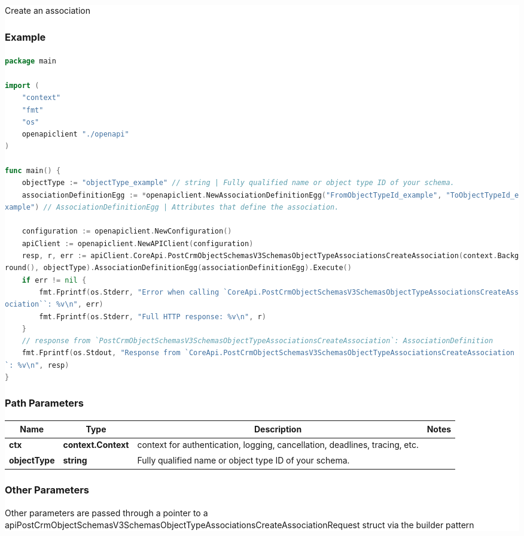 Create an association



### Example

```go
package main

import (
    "context"
    "fmt"
    "os"
    openapiclient "./openapi"
)

func main() {
    objectType := "objectType_example" // string | Fully qualified name or object type ID of your schema.
    associationDefinitionEgg := *openapiclient.NewAssociationDefinitionEgg("FromObjectTypeId_example", "ToObjectTypeId_example") // AssociationDefinitionEgg | Attributes that define the association.

    configuration := openapiclient.NewConfiguration()
    apiClient := openapiclient.NewAPIClient(configuration)
    resp, r, err := apiClient.CoreApi.PostCrmObjectSchemasV3SchemasObjectTypeAssociationsCreateAssociation(context.Background(), objectType).AssociationDefinitionEgg(associationDefinitionEgg).Execute()
    if err != nil {
        fmt.Fprintf(os.Stderr, "Error when calling `CoreApi.PostCrmObjectSchemasV3SchemasObjectTypeAssociationsCreateAssociation``: %v\n", err)
        fmt.Fprintf(os.Stderr, "Full HTTP response: %v\n", r)
    }
    // response from `PostCrmObjectSchemasV3SchemasObjectTypeAssociationsCreateAssociation`: AssociationDefinition
    fmt.Fprintf(os.Stdout, "Response from `CoreApi.PostCrmObjectSchemasV3SchemasObjectTypeAssociationsCreateAssociation`: %v\n", resp)
}
```

### Path Parameters


Name | Type | Description  | Notes
------------- | ------------- | ------------- | -------------
**ctx** | **context.Context** | context for authentication, logging, cancellation, deadlines, tracing, etc.
**objectType** | **string** | Fully qualified name or object type ID of your schema. | 

### Other Parameters

Other parameters are passed through a pointer to a apiPostCrmObjectSchemasV3SchemasObjectTypeAssociationsCreateAssociationRequest struct via the builder pattern

